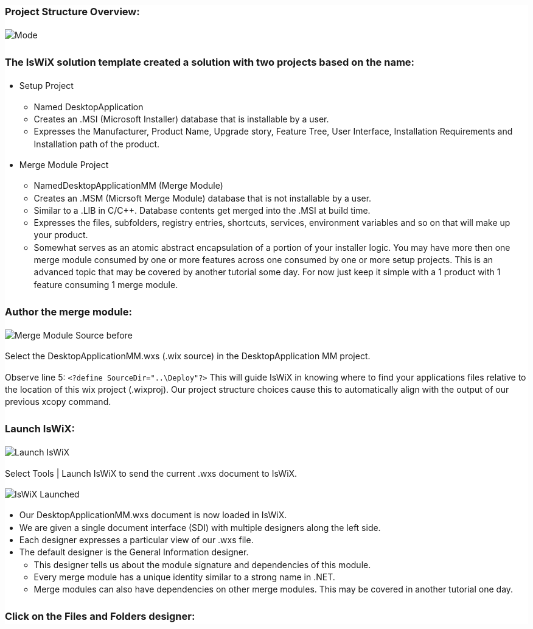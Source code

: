### Project Structure Overview:

![Mode](/Images/desktop-application/Installer-ProjectStructure.png)

### The IsWiX solution template created a solution with two projects based on the name:

* Setup Project 
   * Named DesktopApplication
   * Creates an .MSI (Microsoft Installer) database that is installable by a user.
   * Expresses the Manufacturer, Product Name, Upgrade story, Feature Tree,  User Interface,  Installation Requirements and Installation path of the product.

* Merge Module Project
   * NamedDesktopApplicationMM  (Merge Module)
   * Creates an .MSM (Micrsoft Merge Module) database that is not installable by a user.
   * Similar to a .LIB in C/C++.  Database contents get merged into the .MSI at build time.
   * Expresses the files, subfolders, registry entries, shortcuts, services, environment variables and so on that will make up your product.
   * Somewhat serves as an atomic abstract encapsulation of a portion of your installer logic.  You may have more then one merge module consumed by one or more features across one consumed by one or more setup projects.  This is an advanced topic that may be covered by another tutorial some day.  For now just keep it simple with a 1 product with 1 feature consuming 1 merge module.
   
### Author the merge module:

![Merge Module Source before](/Images/desktop-application/Installer-MergeModuleBefore.png)

Select the DesktopApplicationMM.wxs (.wix source) in the DesktopApplication MM project.

Observe line 5: `<?define SourceDir="..\Deploy"?>` This will guide IsWiX in knowing where to find your applications files relative to the location of this wix project (.wixproj).  Our project structure choices cause this to automatically align with the output of our previous xcopy command.

### Launch IsWiX:

![Launch IsWiX](/Images/desktop-application/Installer-LaunchIsWiX.png)

Select Tools | Launch IsWiX to send the current .wxs document to IsWiX.

![IsWiX Launched](/Images/desktop-application/Installer-IsWiX.png)

* Our DesktopApplicationMM.wxs document is now loaded in IsWiX.  
* We are given a single document interface (SDI) with multiple designers along the left side. 
* Each designer expresses a particular view of our .wxs file.  
* The default designer is the General Information designer.  
   * This designer tells us about the module signature and dependencies of this module.  
   * Every merge module has a unique identity similar to a strong name in .NET.  
   * Merge modules can also have dependencies on other merge modules.  This may be covered in another tutorial one day.

### Click on the Files and Folders designer:
